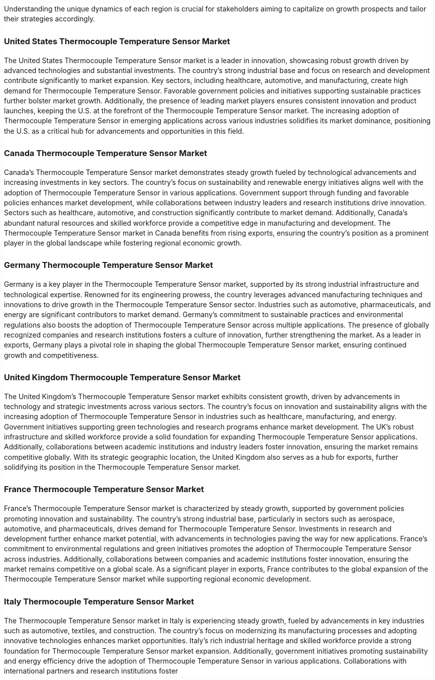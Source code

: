 Understanding the unique dynamics of each region is crucial for stakeholders aiming to capitalize on growth prospects and tailor their strategies accordingly.</p><h3>United States Thermocouple Temperature Sensor Market</h3><p>The United States Thermocouple Temperature Sensor market is a leader in innovation, showcasing robust growth driven by advanced technologies and substantial investments. The country&rsquo;s strong industrial base and focus on research and development contribute significantly to market expansion. Key sectors, including healthcare, automotive, and manufacturing, create high demand for Thermocouple Temperature Sensor. Favorable government policies and initiatives supporting sustainable practices further bolster market growth. Additionally, the presence of leading market players ensures consistent innovation and product launches, keeping the U.S. at the forefront of the Thermocouple Temperature Sensor market. The increasing adoption of Thermocouple Temperature Sensor in emerging applications across various industries solidifies its market dominance, positioning the U.S. as a critical hub for advancements and opportunities in this field.</p><h3>Canada Thermocouple Temperature Sensor Market</h3><p>Canada&rsquo;s Thermocouple Temperature Sensor market demonstrates steady growth fueled by technological advancements and increasing investments in key sectors. The country&rsquo;s focus on sustainability and renewable energy initiatives aligns well with the adoption of Thermocouple Temperature Sensor in various applications. Government support through funding and favorable policies enhances market development, while collaborations between industry leaders and research institutions drive innovation. Sectors such as healthcare, automotive, and construction significantly contribute to market demand. Additionally, Canada&rsquo;s abundant natural resources and skilled workforce provide a competitive edge in manufacturing and development. The Thermocouple Temperature Sensor market in Canada benefits from rising exports, ensuring the country&rsquo;s position as a prominent player in the global landscape while fostering regional economic growth.</p><h3>Germany Thermocouple Temperature Sensor Market</h3><p>Germany is a key player in the Thermocouple Temperature Sensor market, supported by its strong industrial infrastructure and technological expertise. Renowned for its engineering prowess, the country leverages advanced manufacturing techniques and innovations to drive growth in the Thermocouple Temperature Sensor sector. Industries such as automotive, pharmaceuticals, and energy are significant contributors to market demand. Germany&rsquo;s commitment to sustainable practices and environmental regulations also boosts the adoption of Thermocouple Temperature Sensor across multiple applications. The presence of globally recognized companies and research institutions fosters a culture of innovation, further strengthening the market. As a leader in exports, Germany plays a pivotal role in shaping the global Thermocouple Temperature Sensor market, ensuring continued growth and competitiveness.</p><h3>United Kingdom Thermocouple Temperature Sensor Market</h3><p>The United Kingdom&rsquo;s Thermocouple Temperature Sensor market exhibits consistent growth, driven by advancements in technology and strategic investments across various sectors. The country&rsquo;s focus on innovation and sustainability aligns with the increasing adoption of Thermocouple Temperature Sensor in industries such as healthcare, manufacturing, and energy. Government initiatives supporting green technologies and research programs enhance market development. The UK&rsquo;s robust infrastructure and skilled workforce provide a solid foundation for expanding Thermocouple Temperature Sensor applications. Additionally, collaborations between academic institutions and industry leaders foster innovation, ensuring the market remains competitive globally. With its strategic geographic location, the United Kingdom also serves as a hub for exports, further solidifying its position in the Thermocouple Temperature Sensor market.</p><h3>France Thermocouple Temperature Sensor Market</h3><p>France&rsquo;s Thermocouple Temperature Sensor market is characterized by steady growth, supported by government policies promoting innovation and sustainability. The country&rsquo;s strong industrial base, particularly in sectors such as aerospace, automotive, and pharmaceuticals, drives demand for Thermocouple Temperature Sensor. Investments in research and development further enhance market potential, with advancements in technologies paving the way for new applications. France&rsquo;s commitment to environmental regulations and green initiatives promotes the adoption of Thermocouple Temperature Sensor across industries. Additionally, collaborations between companies and academic institutions foster innovation, ensuring the market remains competitive on a global scale. As a significant player in exports, France contributes to the global expansion of the Thermocouple Temperature Sensor market while supporting regional economic development.</p><h3>Italy Thermocouple Temperature Sensor Market</h3><p>The Thermocouple Temperature Sensor market in Italy is experiencing steady growth, fueled by advancements in key industries such as automotive, textiles, and construction. The country&rsquo;s focus on modernizing its manufacturing processes and adopting innovative technologies enhances market opportunities. Italy&rsquo;s rich industrial heritage and skilled workforce provide a strong foundation for Thermocouple Temperature Sensor market expansion. Additionally, government initiatives promoting sustainability and energy efficiency drive the adoption of Thermocouple Temperature Sensor in various applications. Collaborations with international partners and research institutions foster